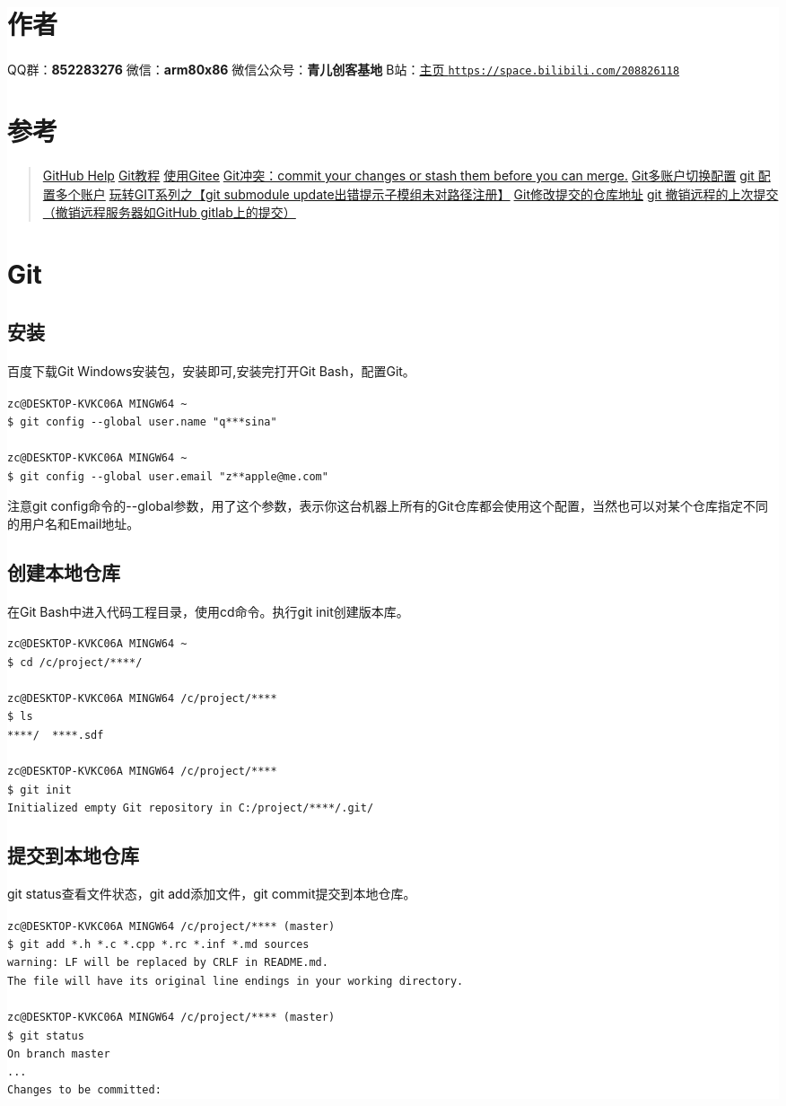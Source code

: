 ﻿# 作者
QQ群：**852283276**
微信：**arm80x86**
微信公众号：**青儿创客基地**
B站：[主页 `https://space.bilibili.com/208826118`](https://space.bilibili.com/208826118)

# 参考
> [GitHub Help](https://help.github.com/)
> [Git教程](https://www.liaoxuefeng.com/wiki/0013739516305929606dd18361248578c67b8067c8c017b000)
> [使用Gitee](https://www.liaoxuefeng.com/wiki/896043488029600/1163625339727712)
> [Git冲突：commit your changes or stash them before you can merge.](https://blog.csdn.net/lincyang/article/details/21519333)
> [Git多账户切换配置](https://blog.csdn.net/Nathan1987_/article/details/98546095)
> [git 配置多个账户](https://www.jianshu.com/p/8895d239b8cc)
> [玩转GIT系列之【git submodule update出错提示子模组未对路径注册】](https://blog.csdn.net/LEON1741/article/details/90259836)
> [Git修改提交的仓库地址](https://blog.csdn.net/csdn_flyyoung/article/details/87905077)
> [git 撤销远程的上次提交（撤销远程服务器如GitHub gitlab上的提交）](https://blog.csdn.net/oLiZuoZuo12/article/details/108468552)

# Git
## 安装
百度下载Git Windows安装包，安装即可,安装完打开Git Bash，配置Git。
```shell
zc@DESKTOP-KVKC06A MINGW64 ~
$ git config --global user.name "q***sina"

zc@DESKTOP-KVKC06A MINGW64 ~
$ git config --global user.email "z**apple@me.com"
```
注意git config命令的--global参数，用了这个参数，表示你这台机器上所有的Git仓库都会使用这个配置，当然也可以对某个仓库指定不同的用户名和Email地址。

## 创建本地仓库
在Git Bash中进入代码工程目录，使用cd命令。执行git init创建版本库。
```shell
zc@DESKTOP-KVKC06A MINGW64 ~
$ cd /c/project/****/

zc@DESKTOP-KVKC06A MINGW64 /c/project/****
$ ls
****/  ****.sdf

zc@DESKTOP-KVKC06A MINGW64 /c/project/****
$ git init
Initialized empty Git repository in C:/project/****/.git/
```

## 提交到本地仓库
git status查看文件状态，git add添加文件，git commit提交到本地仓库。
```shell
zc@DESKTOP-KVKC06A MINGW64 /c/project/**** (master)
$ git add *.h *.c *.cpp *.rc *.inf *.md sources
warning: LF will be replaced by CRLF in README.md.
The file will have its original line endings in your working directory.

zc@DESKTOP-KVKC06A MINGW64 /c/project/**** (master)
$ git status
On branch master
...
Changes to be committed:
```